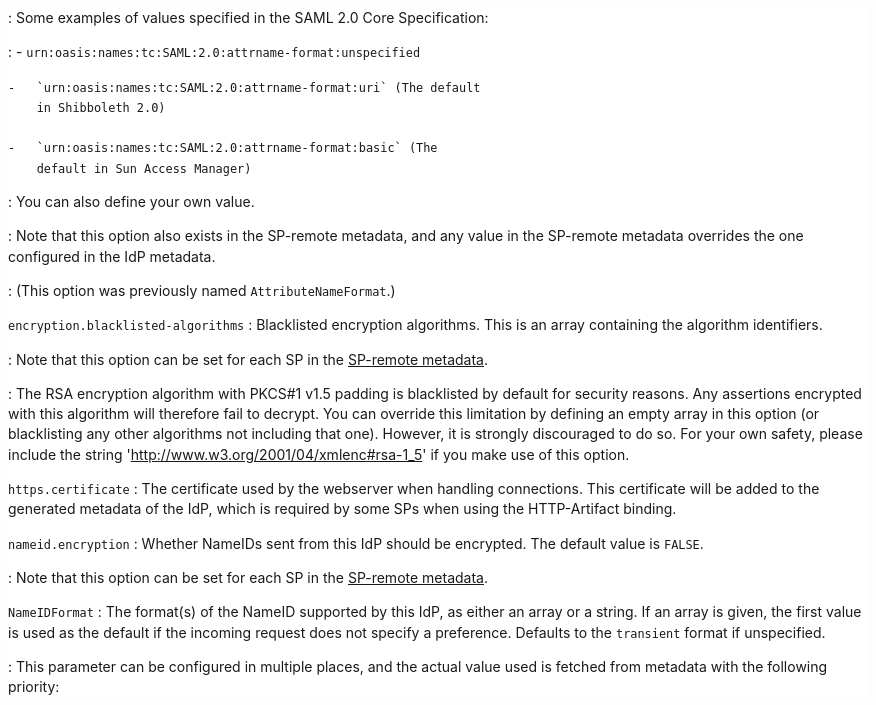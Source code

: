 :   Some examples of values specified in the SAML 2.0 Core
    Specification:

:   -   `urn:oasis:names:tc:SAML:2.0:attrname-format:unspecified`

    -   `urn:oasis:names:tc:SAML:2.0:attrname-format:uri` (The default
        in Shibboleth 2.0)

    -   `urn:oasis:names:tc:SAML:2.0:attrname-format:basic` (The
        default in Sun Access Manager)

:   You can also define your own value.

:   Note that this option also exists in the SP-remote metadata, and
    any value in the SP-remote metadata overrides the one configured
    in the IdP metadata.

:   (This option was previously named `AttributeNameFormat`.)

`encryption.blacklisted-algorithms`
:   Blacklisted encryption algorithms. This is an array containing the algorithm identifiers.

:   Note that this option can be set for each SP in the [SP-remote metadata](./simplesamlphp-reference-sp-remote).

:   The RSA encryption algorithm with PKCS#1 v1.5 padding is blacklisted by default for security reasons. Any assertions
    encrypted with this algorithm will therefore fail to decrypt. You can override this limitation by defining an empty
    array in this option (or blacklisting any other algorithms not including that one). However, it is strongly
    discouraged to do so. For your own safety, please include the string 'http://www.w3.org/2001/04/xmlenc#rsa-1_5' if
    you make use of this option.

`https.certificate`
:   The certificate used by the webserver when handling connections.
    This certificate will be added to the generated metadata of the IdP,
    which is required by some SPs when using the HTTP-Artifact binding.

`nameid.encryption`
:   Whether NameIDs sent from this IdP should be encrypted. The default
    value is `FALSE`.

:   Note that this option can be set for each SP in the [SP-remote metadata](./simplesamlphp-reference-sp-remote).

`NameIDFormat`
:   The format(s) of the NameID supported by this IdP, as either an array or a string. If an array is given, the first
    value is used as the default if the incoming request does not specify a preference. Defaults to the `transient`
    format if unspecified.

:   This parameter can be configured in multiple places, and the actual value used is fetched from metadata with
    the following priority:
